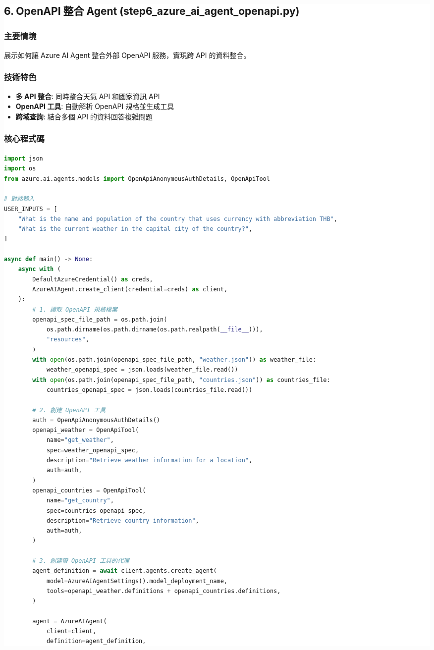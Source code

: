 
## 6. OpenAPI 整合 Agent (step6_azure_ai_agent_openapi.py)

### 主要情境
展示如何讓 Azure AI Agent 整合外部 OpenAPI 服務，實現跨 API 的資料整合。

### 技術特色
- **多 API 整合**: 同時整合天氣 API 和國家資訊 API
- **OpenAPI 工具**: 自動解析 OpenAPI 規格並生成工具
- **跨域查詢**: 結合多個 API 的資料回答複雜問題

### 核心程式碼

```python
import json
import os
from azure.ai.agents.models import OpenApiAnonymousAuthDetails, OpenApiTool

# 對話輸入
USER_INPUTS = [
    "What is the name and population of the country that uses currency with abbreviation THB",
    "What is the current weather in the capital city of the country?",
]

async def main() -> None:
    async with (
        DefaultAzureCredential() as creds,
        AzureAIAgent.create_client(credential=creds) as client,
    ):
        # 1. 讀取 OpenAPI 規格檔案
        openapi_spec_file_path = os.path.join(
            os.path.dirname(os.path.dirname(os.path.realpath(__file__))),
            "resources",
        )
        with open(os.path.join(openapi_spec_file_path, "weather.json")) as weather_file:
            weather_openapi_spec = json.loads(weather_file.read())
        with open(os.path.join(openapi_spec_file_path, "countries.json")) as countries_file:
            countries_openapi_spec = json.loads(countries_file.read())

        # 2. 創建 OpenAPI 工具
        auth = OpenApiAnonymousAuthDetails()
        openapi_weather = OpenApiTool(
            name="get_weather",
            spec=weather_openapi_spec,
            description="Retrieve weather information for a location",
            auth=auth,
        )
        openapi_countries = OpenApiTool(
            name="get_country",
            spec=countries_openapi_spec,
            description="Retrieve country information",
            auth=auth,
        )

        # 3. 創建帶 OpenAPI 工具的代理
        agent_definition = await client.agents.create_agent(
            model=AzureAIAgentSettings().model_deployment_name,
            tools=openapi_weather.definitions + openapi_countries.definitions,
        )

        agent = AzureAIAgent(
            client=client,
            definition=agent_definition,
```